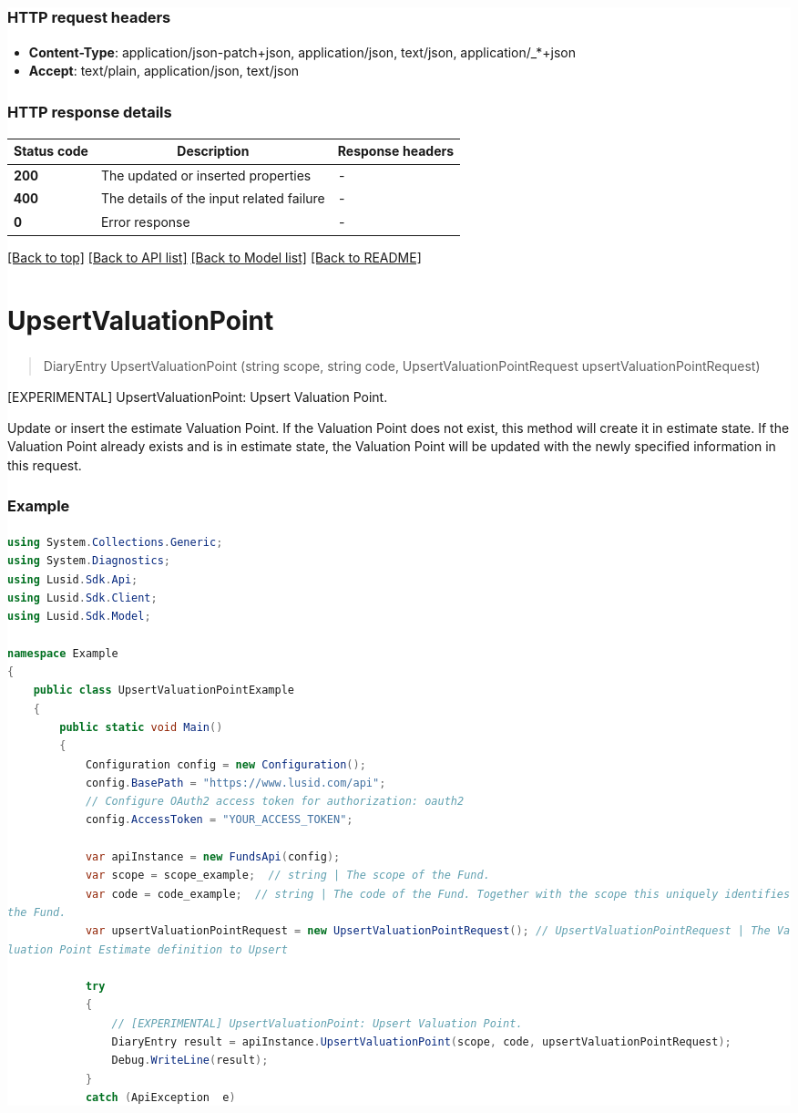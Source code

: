 ### HTTP request headers

 - **Content-Type**: application/json-patch+json, application/json, text/json, application/_*+json
 - **Accept**: text/plain, application/json, text/json


### HTTP response details
| Status code | Description | Response headers |
|-------------|-------------|------------------|
| **200** | The updated or inserted properties |  -  |
| **400** | The details of the input related failure |  -  |
| **0** | Error response |  -  |

[[Back to top]](#) [[Back to API list]](../README.md#documentation-for-api-endpoints) [[Back to Model list]](../README.md#documentation-for-models) [[Back to README]](../README.md)

<a name="upsertvaluationpoint"></a>
# **UpsertValuationPoint**
> DiaryEntry UpsertValuationPoint (string scope, string code, UpsertValuationPointRequest upsertValuationPointRequest)

[EXPERIMENTAL] UpsertValuationPoint: Upsert Valuation Point.

Update or insert the estimate Valuation Point.                If the Valuation Point does not exist, this method will create it in estimate state.                If the Valuation Point already exists and is in estimate state, the Valuation Point will be updated with the newly specified information in this request.

### Example
```csharp
using System.Collections.Generic;
using System.Diagnostics;
using Lusid.Sdk.Api;
using Lusid.Sdk.Client;
using Lusid.Sdk.Model;

namespace Example
{
    public class UpsertValuationPointExample
    {
        public static void Main()
        {
            Configuration config = new Configuration();
            config.BasePath = "https://www.lusid.com/api";
            // Configure OAuth2 access token for authorization: oauth2
            config.AccessToken = "YOUR_ACCESS_TOKEN";

            var apiInstance = new FundsApi(config);
            var scope = scope_example;  // string | The scope of the Fund.
            var code = code_example;  // string | The code of the Fund. Together with the scope this uniquely identifies the Fund.
            var upsertValuationPointRequest = new UpsertValuationPointRequest(); // UpsertValuationPointRequest | The Valuation Point Estimate definition to Upsert

            try
            {
                // [EXPERIMENTAL] UpsertValuationPoint: Upsert Valuation Point.
                DiaryEntry result = apiInstance.UpsertValuationPoint(scope, code, upsertValuationPointRequest);
                Debug.WriteLine(result);
            }
            catch (ApiException  e)
```